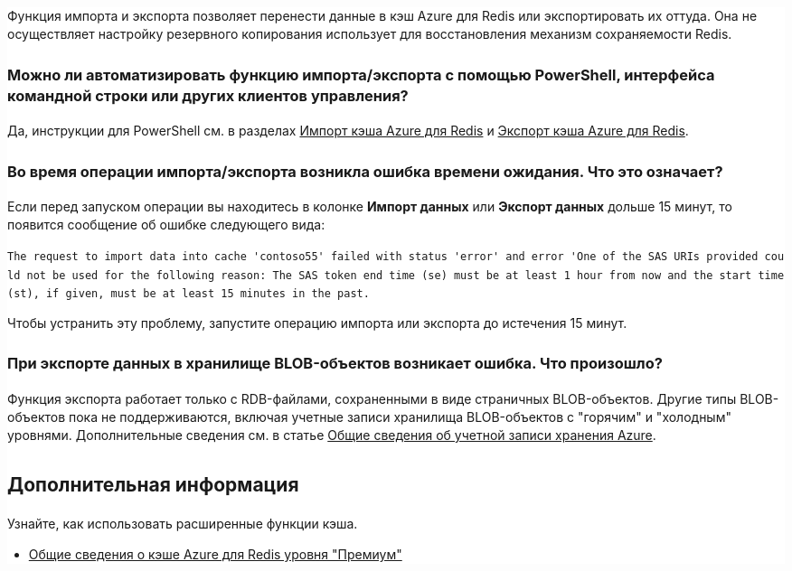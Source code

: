 Функция импорта и экспорта позволяет перенести данные в кэш Azure для Redis или экспортировать их оттуда. Она не осуществляет настройку резервного копирования использует для восстановления механизм сохраняемости Redis.

### <a name="can-i-automate-importexport-using-powershell-cli-or-other-management-clients"></a>Можно ли автоматизировать функцию импорта/экспорта с помощью PowerShell, интерфейса командной строки или других клиентов управления?
Да, инструкции для PowerShell см. в разделах [Импорт кэша Azure для Redis](cache-how-to-manage-redis-cache-powershell.md#to-import-an-azure-cache-for-redis) и [Экспорт кэша Azure для Redis](cache-how-to-manage-redis-cache-powershell.md#to-export-an-azure-cache-for-redis).

### <a name="i-received-a-timeout-error-during-my-importexport-operation-what-does-it-mean"></a>Во время операции импорта/экспорта возникла ошибка времени ожидания. Что это означает?
Если перед запуском операции вы находитесь в колонке **Импорт данных** или **Экспорт данных** дольше 15 минут, то появится сообщение об ошибке следующего вида:

    The request to import data into cache 'contoso55' failed with status 'error' and error 'One of the SAS URIs provided could not be used for the following reason: The SAS token end time (se) must be at least 1 hour from now and the start time (st), if given, must be at least 15 minutes in the past.

Чтобы устранить эту проблему, запустите операцию импорта или экспорта до истечения 15 минут.

### <a name="i-got-an-error-when-exporting-my-data-to-azure-blob-storage-what-happened"></a>При экспорте данных в хранилище BLOB-объектов возникает ошибка. Что произошло?
Функция экспорта работает только с RDB-файлами, сохраненными в виде страничных BLOB-объектов. Другие типы BLOB-объектов пока не поддерживаются, включая учетные записи хранилища BLOB-объектов с "горячим" и "холодным" уровнями. Дополнительные сведения см. в статье [Общие сведения об учетной записи хранения Azure](../storage/common/storage-account-overview.md).

## <a name="next-steps"></a>Дополнительная информация
Узнайте, как использовать расширенные функции кэша.

* [Общие сведения о кэше Azure для Redis уровня "Премиум"](cache-premium-tier-intro.md)
